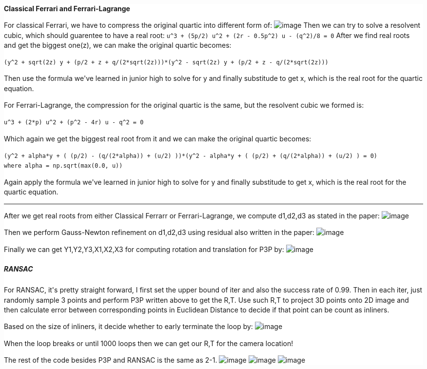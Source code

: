 **Classical Ferrari and Ferrari-Lagrange**

For classical Ferrari, we have to compress the original quartic into different form of:
![image](https://hackmd.io/_uploads/B1JplxWaee.png)
Then we can try to solve a resolvent cubic, which should guarentee to have a real root:
`u^3 + (5p/2) u^2 + (2r - 0.5p^2) u - (q^2)/8 = 0`
After we find real roots and get the biggest one(z), we can make the original quartic becomes:
```
(y^2 + sqrt(2z) y + (p/2 + z + q/(2*sqrt(2z)))*(y^2 - sqrt(2z) y + (p/2 + z - q/(2*sqrt(2z)))
```
Then use the formula we've learned in junior high to solve for y and finally substitude to get x, which is the real root for the quartic equation.


For Ferrari-Lagrange, the compression for the original quartic is the same, but the resolvent cubic we formed is:
```
u^3 + (2*p) u^2 + (p^2 - 4r) u - q^2 = 0
```
Which again we get the biggest real root from it and we can make the original quartic becomes:
```
(y^2 + alpha*y + ( (p/2) - (q/(2*alpha)) + (u/2) ))*(y^2 - alpha*y + ( (p/2) + (q/(2*alpha)) + (u/2) ) = 0)
where alpha = np.sqrt(max(0.0, u))
```
Again apply the formula we've learned in junior high to solve for y and finally substitude to get x, which is the real root for the quartic equation.

---

After we get real roots from either Classical Ferrarr or Ferrari-Lagrange, we compute d1,d2,d3 as stated in the paper:
![image](https://hackmd.io/_uploads/rkN5flWaeg.png)

Then we perform Gauss-Newton refinement on d1,d2,d3 using residual also written in the paper:
![image](https://hackmd.io/_uploads/rJK6MgWael.png)

Finally we can get Y1,Y2,Y3,X1,X2,X3 for computing rotation and translation for P3P by:
![image](https://hackmd.io/_uploads/B17fQxWplg.png)

##### RANSAC
For RANSAC, it's pretty straight forward, I first set the upper bound of iter and also the success rate of 0.99.
Then in each iter, just randomly sample 3 points and perform P3P written above to get the R,T.
Use such R,T to project 3D points onto 2D image and then calculate error between corresponding points in Euclidean Distance to decide if that point can be count as inliners.

Based on the size of inliners, it decide whether to early terminate the loop by:
![image](https://hackmd.io/_uploads/ry9e4lWaxl.png)

When the loop breaks or until 1000 loops then we can get our R,T for the camera location!

The rest of the code besides P3P and RANSAC is the same as 2-1.
![image](https://hackmd.io/_uploads/rylwlZZTxg.png)
![image](https://hackmd.io/_uploads/r10wxZ-plg.png)
![image](https://hackmd.io/_uploads/HJTNx--Tgg.png)
